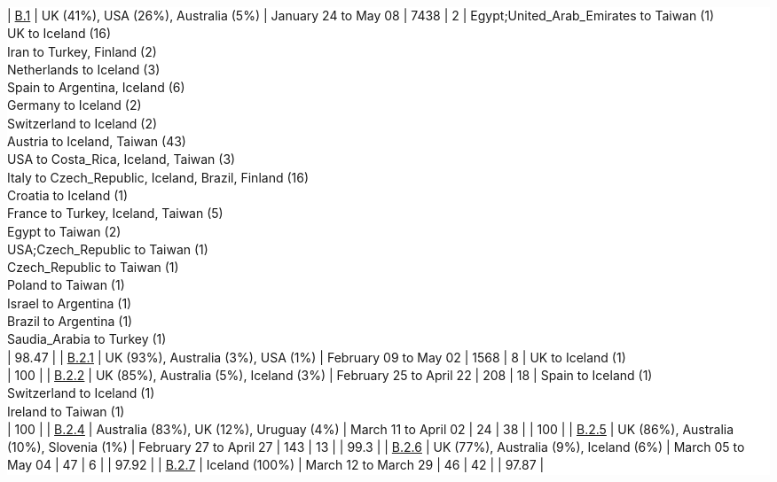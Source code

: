 | [B.1](#B.1)             | UK (41%), USA (26%), Australia (5%)               | January 24 to May 08       |             7438 |                          2 | Egypt;United_Arab_Emirates to Taiwan (1)<br/> UK to Iceland (16)<br/> Iran to Turkey, Finland (2)<br/> Netherlands to Iceland (3)<br/> Spain to Argentina, Iceland (6)<br/> Germany to Iceland (2)<br/> Switzerland to Iceland (2)<br/> Austria to Iceland, Taiwan (43)<br/> USA to Costa_Rica, Iceland, Taiwan (3)<br/> Italy to Czech_Republic, Iceland, Brazil, Finland (16)<br/> Croatia to Iceland (1)<br/> France to Turkey, Iceland, Taiwan (5)<br/> Egypt to Taiwan (2)<br/> USA;Czech_Republic to Taiwan (1)<br/> Czech_Republic to Taiwan (1)<br/> Poland to Taiwan (1)<br/> Israel to Argentina (1)<br/> Brazil to Argentina (1)<br/> Saudia_Arabia to Turkey (1)<br/> |          98.47 |
| [B.2.1](#B.2.1)         | UK (93%), Australia (3%), USA (1%)                | February 09 to May 02      |             1568 |                          8 | UK to Iceland (1)<br/>                                                                                                                                                                                                                                                                                                                                                                                                                                                                                                                                                                                                                                                            |         100    |
| [B.2.2](#B.2.2)         | UK (85%), Australia (5%), Iceland (3%)            | February 25 to April 22    |              208 |                         18 | Spain to Iceland (1)<br/> Switzerland to Iceland (1)<br/> Ireland to Taiwan (1)<br/>                                                                                                                                                                                                                                                                                                                                                                                                                                                                                                                                                                                              |         100    |
| [B.2.4](#B.2.4)         | Australia (83%), UK (12%), Uruguay (4%)           | March 11 to April 02       |               24 |                         38 |                                                                                                                                                                                                                                                                                                                                                                                                                                                                                                                                                                                                                                                                                   |         100    |
| [B.2.5](#B.2.5)         | UK (86%), Australia (10%), Slovenia (1%)          | February 27 to April 27    |              143 |                         13 |                                                                                                                                                                                                                                                                                                                                                                                                                                                                                                                                                                                                                                                                                   |          99.3  |
| [B.2.6](#B.2.6)         | UK (77%), Australia (9%), Iceland (6%)            | March 05 to May 04         |               47 |                          6 |                                                                                                                                                                                                                                                                                                                                                                                                                                                                                                                                                                                                                                                                                   |          97.92 |
| [B.2.7](#B.2.7)         | Iceland (100%)                                    | March 12 to March 29       |               46 |                         42 |                                                                                                                                                                                                                                                                                                                                                                                                                                                                                                                                                                                                                                                                                   |          97.87 |